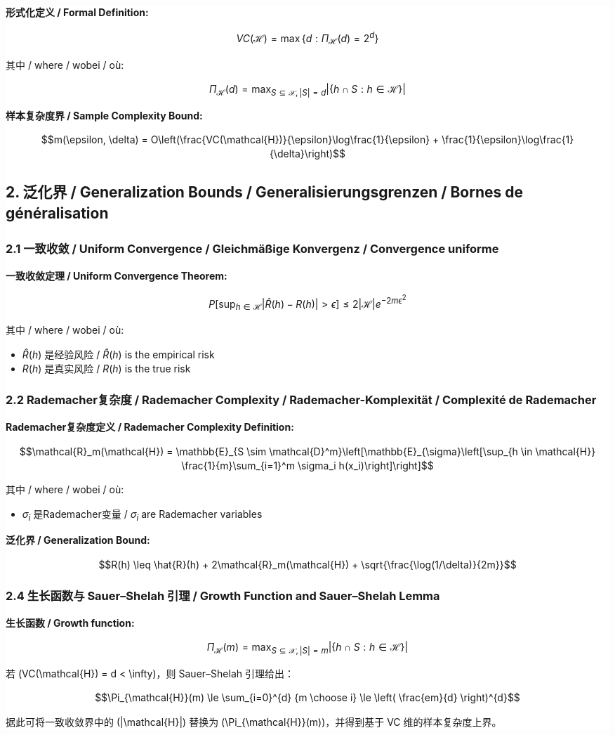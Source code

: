 **形式化定义 / Formal Definition:**

$$VC(\mathcal{H}) = \max\{d : \Pi_{\mathcal{H}}(d) = 2^d\}$$

其中 / where / wobei / où:

$$\Pi_{\mathcal{H}}(d) = \max_{S \subseteq \mathcal{X}, |S| = d} |\{h \cap S : h \in \mathcal{H}\}|$$

**样本复杂度界 / Sample Complexity Bound:**

$$m(\epsilon, \delta) = O\left(\frac{VC(\mathcal{H})}{\epsilon}\log\frac{1}{\epsilon} + \frac{1}{\epsilon}\log\frac{1}{\delta}\right)$$

## 2. 泛化界 / Generalization Bounds / Generalisierungsgrenzen / Bornes de généralisation

### 2.1 一致收敛 / Uniform Convergence / Gleichmäßige Konvergenz / Convergence uniforme

**一致收敛定理 / Uniform Convergence Theorem:**

$$P\left[\sup_{h \in \mathcal{H}} |\hat{R}(h) - R(h)| > \epsilon\right] \leq 2|\mathcal{H}|e^{-2m\epsilon^2}$$

其中 / where / wobei / où:

- $\hat{R}(h)$ 是经验风险 / $\hat{R}(h)$ is the empirical risk
- $R(h)$ 是真实风险 / $R(h)$ is the true risk

### 2.2 Rademacher复杂度 / Rademacher Complexity / Rademacher-Komplexität / Complexité de Rademacher

**Rademacher复杂度定义 / Rademacher Complexity Definition:**

$$\mathcal{R}_m(\mathcal{H}) = \mathbb{E}_{S \sim \mathcal{D}^m}\left[\mathbb{E}_{\sigma}\left[\sup_{h \in \mathcal{H}} \frac{1}{m}\sum_{i=1}^m \sigma_i h(x_i)\right]\right]$$

其中 / where / wobei / où:

- $\sigma_i$ 是Rademacher变量 / $\sigma_i$ are Rademacher variables

**泛化界 / Generalization Bound:**

$$R(h) \leq \hat{R}(h) + 2\mathcal{R}_m(\mathcal{H}) + \sqrt{\frac{\log(1/\delta)}{2m}}$$

### 2.4 生长函数与 Sauer–Shelah 引理 / Growth Function and Sauer–Shelah Lemma

**生长函数 / Growth function:**

$$\Pi_{\mathcal{H}}(m) = \max_{S \subseteq \mathcal{X}, |S|=m} \big|\{ h\cap S : h\in\mathcal{H} \}\big|$$

若 \(VC(\mathcal{H}) = d < \infty\)，则 Sauer–Shelah 引理给出：

$$\Pi_{\mathcal{H}}(m) \le \sum_{i=0}^{d} {m \choose i} \le \left( \frac{em}{d} \right)^{d}$$

据此可将一致收敛界中的 \(|\mathcal{H}|\) 替换为 \(\Pi_{\mathcal{H}}(m)\)，并得到基于 VC 维的样本复杂度上界。
